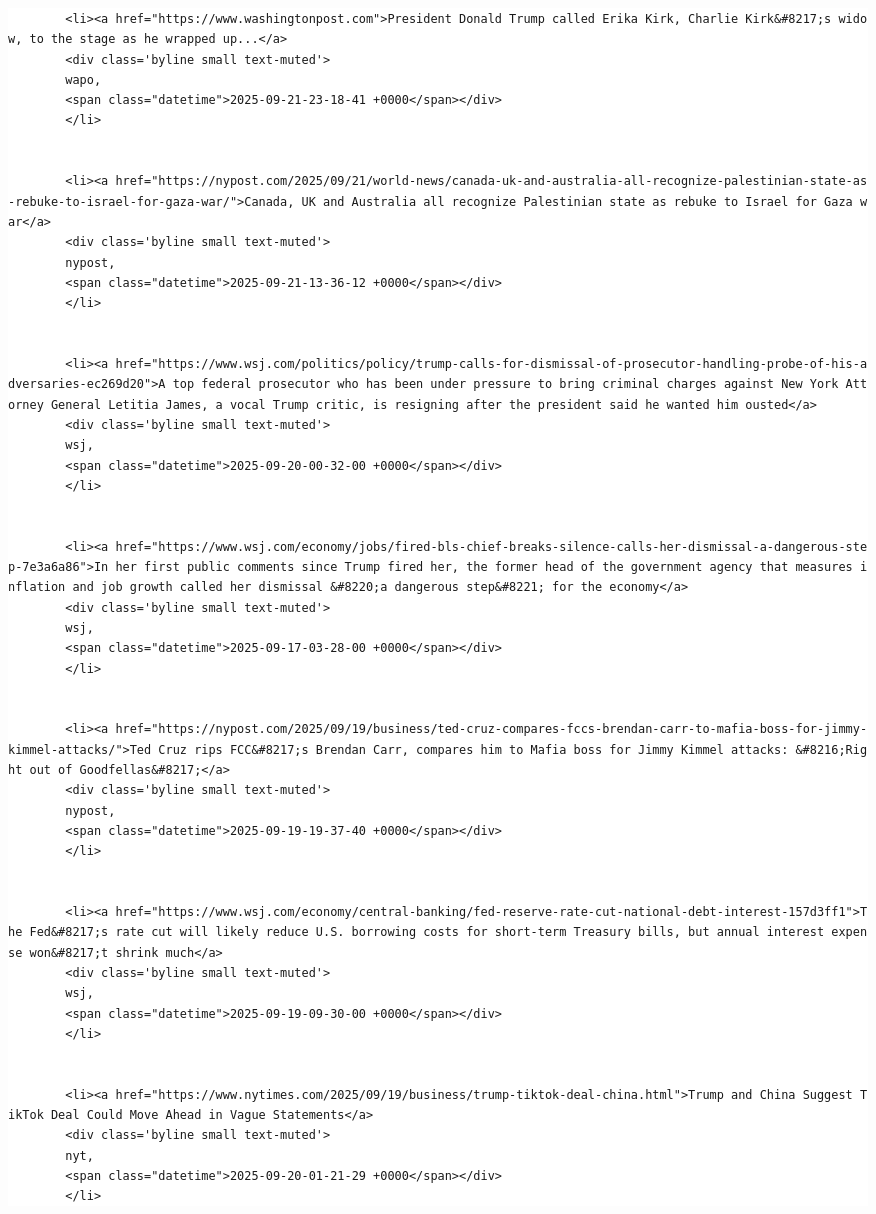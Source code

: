             <li><a href="https://www.washingtonpost.com">President Donald Trump called Erika Kirk, Charlie Kirk&#8217;s widow, to the stage as he wrapped up...</a>
            <div class='byline small text-muted'>
            wapo, 
            <span class="datetime">2025-09-21-23-18-41 +0000</span></div>
            </li>
        

            <li><a href="https://nypost.com/2025/09/21/world-news/canada-uk-and-australia-all-recognize-palestinian-state-as-rebuke-to-israel-for-gaza-war/">Canada, UK and Australia all recognize Palestinian state as rebuke to Israel for Gaza war</a>
            <div class='byline small text-muted'>
            nypost, 
            <span class="datetime">2025-09-21-13-36-12 +0000</span></div>
            </li>
        

            <li><a href="https://www.wsj.com/politics/policy/trump-calls-for-dismissal-of-prosecutor-handling-probe-of-his-adversaries-ec269d20">A top federal prosecutor who has been under pressure to bring criminal charges against New York Attorney General Letitia James, a vocal Trump critic, is resigning after the president said he wanted him ousted</a>
            <div class='byline small text-muted'>
            wsj, 
            <span class="datetime">2025-09-20-00-32-00 +0000</span></div>
            </li>
        

            <li><a href="https://www.wsj.com/economy/jobs/fired-bls-chief-breaks-silence-calls-her-dismissal-a-dangerous-step-7e3a6a86">In her first public comments since Trump fired her, the former head of the government agency that measures inflation and job growth called her dismissal &#8220;a dangerous step&#8221; for the economy</a>
            <div class='byline small text-muted'>
            wsj, 
            <span class="datetime">2025-09-17-03-28-00 +0000</span></div>
            </li>
        

            <li><a href="https://nypost.com/2025/09/19/business/ted-cruz-compares-fccs-brendan-carr-to-mafia-boss-for-jimmy-kimmel-attacks/">Ted Cruz rips FCC&#8217;s Brendan Carr, compares him to Mafia boss for Jimmy Kimmel attacks: &#8216;Right out of Goodfellas&#8217;</a>
            <div class='byline small text-muted'>
            nypost, 
            <span class="datetime">2025-09-19-19-37-40 +0000</span></div>
            </li>
        

            <li><a href="https://www.wsj.com/economy/central-banking/fed-reserve-rate-cut-national-debt-interest-157d3ff1">The Fed&#8217;s rate cut will likely reduce U.S. borrowing costs for short-term Treasury bills, but annual interest expense won&#8217;t shrink much</a>
            <div class='byline small text-muted'>
            wsj, 
            <span class="datetime">2025-09-19-09-30-00 +0000</span></div>
            </li>
        

            <li><a href="https://www.nytimes.com/2025/09/19/business/trump-tiktok-deal-china.html">Trump and China Suggest TikTok Deal Could Move Ahead in Vague Statements</a>
            <div class='byline small text-muted'>
            nyt, 
            <span class="datetime">2025-09-20-01-21-29 +0000</span></div>
            </li>
        